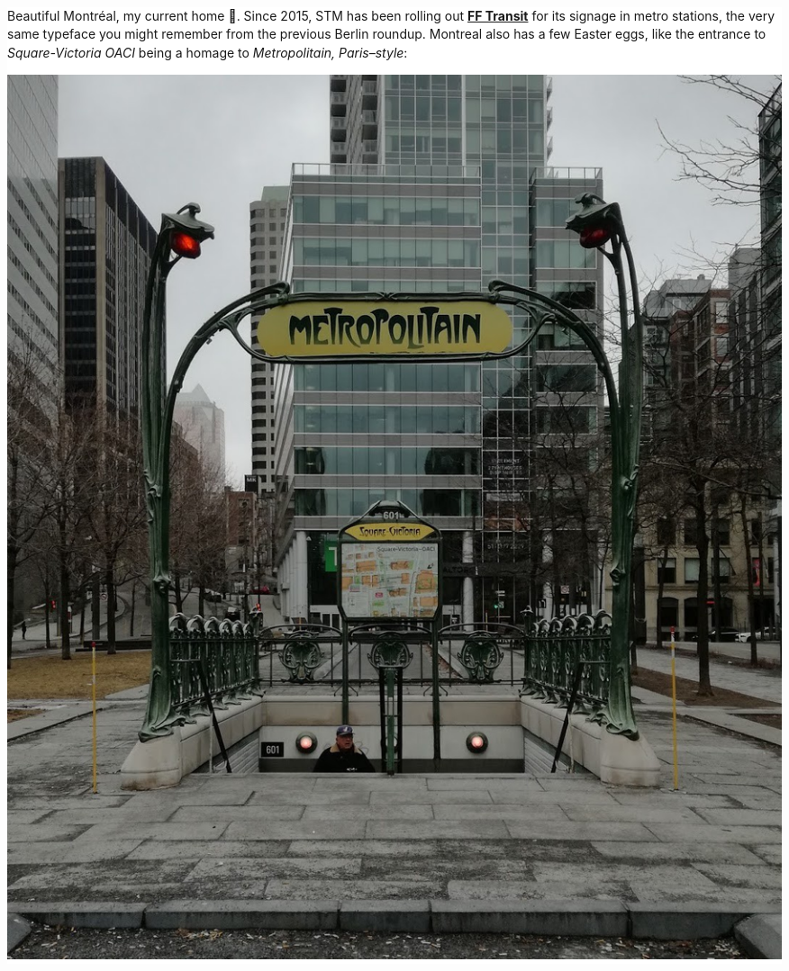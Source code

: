 Beautiful Montréal, my current home 🍁. Since 2015, STM has been rolling out [**FF Transit**](https://www.myfonts.com/fonts/fontfont/ff-transit/) for its signage in metro stations, the very same typeface you might remember from the previous Berlin roundup. Montreal also has a few Easter eggs, like the entrance to _Square-Victoria OACI_ being a homage to _Metropolitain, Paris–style_:

![[Own photo](http://www.instagram.com/magalhini)](./asset-43.jpeg)
